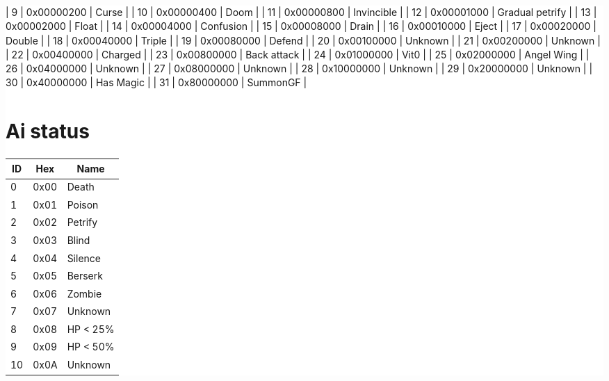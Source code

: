 | 9         | 0x00000200 | Curse           |
| 10        | 0x00000400 | Doom            |
| 11        | 0x00000800 | Invincible      |
| 12        | 0x00001000 | Gradual petrify |
| 13        | 0x00002000 | Float           |
| 14        | 0x00004000 | Confusion       |
| 15        | 0x00008000 | Drain           |
| 16        | 0x00010000 | Eject           |
| 17        | 0x00020000 | Double          |
| 18        | 0x00040000 | Triple          |
| 19        | 0x00080000 | Defend          |
| 20        | 0x00100000 | Unknown         |
| 21        | 0x00200000 | Unknown         |
| 22        | 0x00400000 | Charged         |
| 23        | 0x00800000 | Back attack     |
| 24        | 0x01000000 | Vit0            |
| 25        | 0x02000000 | Angel Wing      |
| 26        | 0x04000000 | Unknown         |
| 27        | 0x08000000 | Unknown         |
| 28        | 0x10000000 | Unknown         |
| 29        | 0x20000000 | Unknown         |
| 30        | 0x40000000 | Has Magic       |
| 31        | 0x80000000 | SummonGF        |

# Ai status

| ID  | Hex    | Name                          |
|-----|--------|-------------------------------|
| 0   | 0x00   | Death                         |
| 1   | 0x01   | Poison                        |
| 2   | 0x02   | Petrify                       |
| 3   | 0x03   | Blind                         |
| 4   | 0x04   | Silence                       |
| 5   | 0x05   | Berserk                       |
| 6   | 0x06   | Zombie                        |
| 7   | 0x07   | Unknown                       |
| 8   | 0x08   | HP < 25%                      |
| 9   | 0x09   | HP < 50%                      |
| 10  | 0x0A   | Unknown                       |